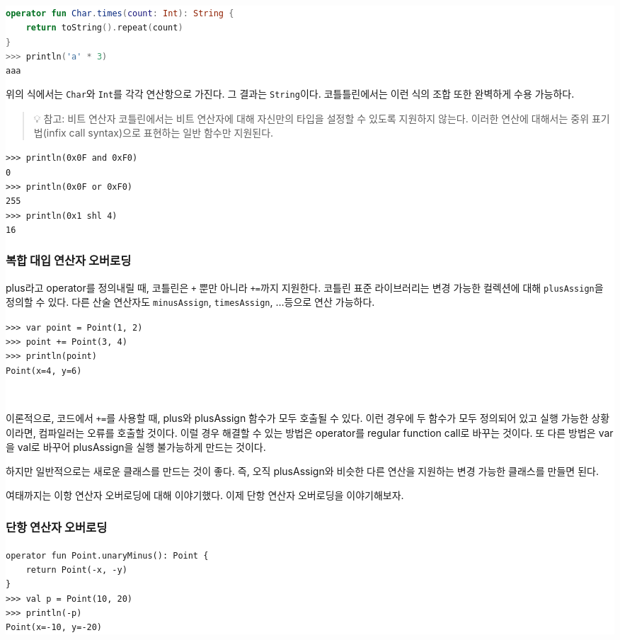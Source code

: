 ```kotlin
operator fun Char.times(count: Int): String {
	return toString().repeat(count)
}
>>> println('a' * 3)
aaa
```

위의 식에서는 `Char`와 `Int`를 각각 연산항으로 가진다. 그 결과는 `String`이다. 코틀틀린에서는 이런 식의 조합 또한 완벽하게 수용 가능하다.

> 💡 참고: 비트 연산자 코틀린에서는 비트 연산자에 대해 자신만의 타입을 설정할 수 있도록 지원하지 않는다. 이러한 연산에 대해서는 중위 표기법(infix call syntax)으로 표현하는 일반 함수만 지원된다.

```angelscript
>>> println(0x0F and 0xF0)
0
>>> println(0x0F or 0xF0)
255
>>> println(0x1 shl 4)
16
```

&#x20;

### 복합 대입 연산자 오버로딩 <a href="#eb-b-b-ed-a-eb-c-ec-e-ec-b-ec-b-ec-e-ec-a-eb-b-eb-a-c-eb-a" id="eb-b-b-ed-a-eb-c-ec-e-ec-b-ec-b-ec-e-ec-a-eb-b-eb-a-c-eb-a"></a>

plus라고 operator를 정의내릴 때, 코틀린은 `+` 뿐만 아니라 `+=`까지 지원한다. 코틀린 표준 라이브러리는 변경 가능한 컬렉션에 대해 `plusAssign`을 정의할 수 있다. 다른 산술 연산자도 `minusAssign`, `timesAssign`, …등으로 연산 가능하다.

```angelscript
>>> var point = Point(1, 2)
>>> point += Point(3, 4)
>>> println(point)
Point(x=4, y=6)
```

<figure><img src="https://blog.kakaocdn.net/dn/eoSVhv/btrWQIpHynP/kKegseO1KSYTChwE4Lqps1/img.png" alt=""><figcaption></figcaption></figure>

이론적으로, 코드에서 `+=`를 사용할 때, plus와 plusAssign 함수가 모두 호출될 수 있다. 이런 경우에 두 함수가 모두 정의되어 있고 실행 가능한 상황이라면, 컴파일러는 오류를 호출할 것이다. 이럴 경우 해결할 수 있는 방법은 operator를 regular function call로 바꾸는 것이다. 또 다른 방법은 var을 val로 바꾸어 plusAssign을 실행 불가능하게 만드는 것이다.

하지만 일반적으로는 새로운 클래스를 만드는 것이 좋다. 즉, 오직 plusAssign와 비슷한 다른 연산을 지원하는 변경 가능한 클래스를 만들면 된다.

여태까지는 이항 연산자 오버로딩에 대해 이야기했다. 이제 단항 연산자 오버로딩을 이야기해보자.

### 단항 연산자 오버로딩 <a href="#eb-b-a-ed-a-d-ec-b-ec-b-ec-e-ec-a-eb-b-eb-a-c-eb-a" id="eb-b-a-ed-a-d-ec-b-ec-b-ec-e-ec-a-eb-b-eb-a-c-eb-a"></a>

```reasonml
operator fun Point.unaryMinus(): Point {
	return Point(-x, -y)
}
>>> val p = Point(10, 20)
>>> println(-p)
Point(x=-10, y=-20)
```

